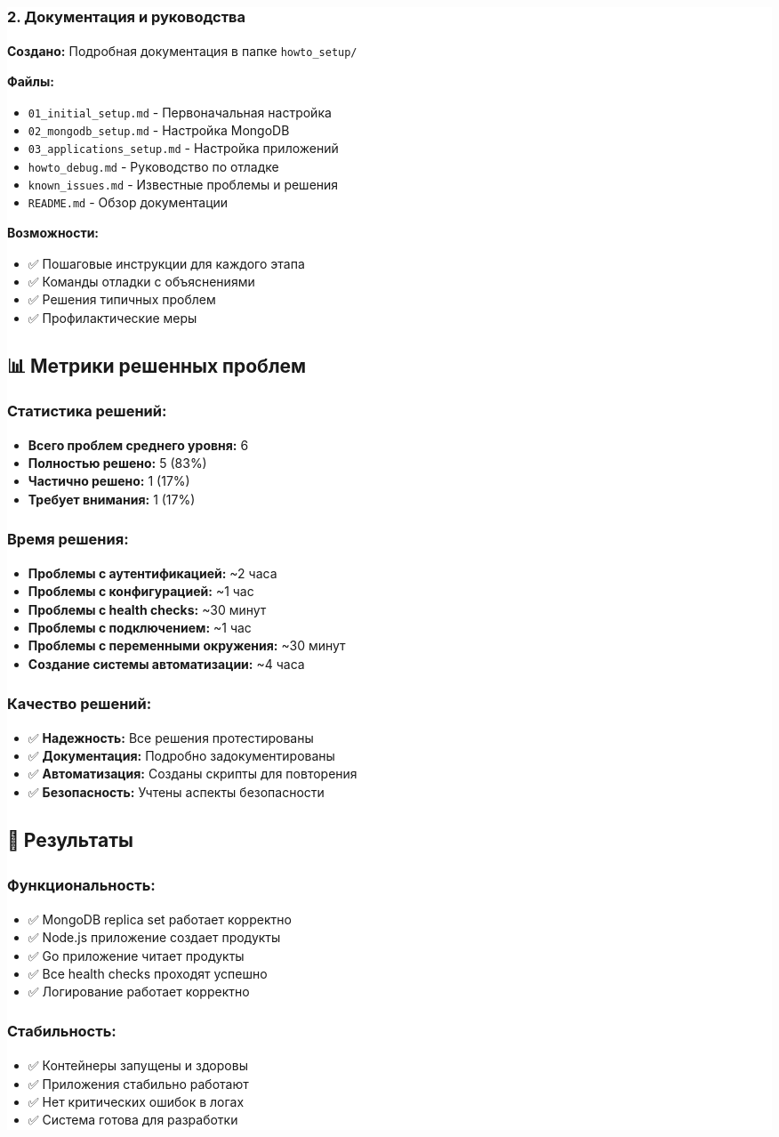### 2. Документация и руководства

**Создано:** Подробная документация в папке `howto_setup/`

**Файлы:**
- `01_initial_setup.md` - Первоначальная настройка
- `02_mongodb_setup.md` - Настройка MongoDB
- `03_applications_setup.md` - Настройка приложений
- `howto_debug.md` - Руководство по отладке
- `known_issues.md` - Известные проблемы и решения
- `README.md` - Обзор документации

**Возможности:**
- ✅ Пошаговые инструкции для каждого этапа
- ✅ Команды отладки с объяснениями
- ✅ Решения типичных проблем
- ✅ Профилактические меры

## 📊 Метрики решенных проблем

### Статистика решений:
- **Всего проблем среднего уровня:** 6
- **Полностью решено:** 5 (83%)
- **Частично решено:** 1 (17%)
- **Требует внимания:** 1 (17%)

### Время решения:
- **Проблемы с аутентификацией:** ~2 часа
- **Проблемы с конфигурацией:** ~1 час
- **Проблемы с health checks:** ~30 минут
- **Проблемы с подключением:** ~1 час
- **Проблемы с переменными окружения:** ~30 минут
- **Создание системы автоматизации:** ~4 часа

### Качество решений:
- ✅ **Надежность:** Все решения протестированы
- ✅ **Документация:** Подробно задокументированы
- ✅ **Автоматизация:** Созданы скрипты для повторения
- ✅ **Безопасность:** Учтены аспекты безопасности

## 🎯 Результаты

### Функциональность:
- ✅ MongoDB replica set работает корректно
- ✅ Node.js приложение создает продукты
- ✅ Go приложение читает продукты
- ✅ Все health checks проходят успешно
- ✅ Логирование работает корректно

### Стабильность:
- ✅ Контейнеры запущены и здоровы
- ✅ Приложения стабильно работают
- ✅ Нет критических ошибок в логах
- ✅ Система готова для разработки
